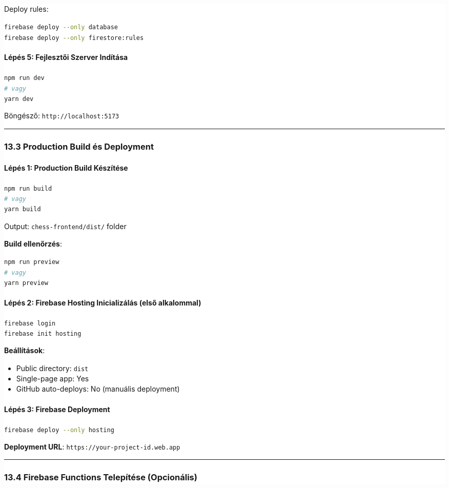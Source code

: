 Deploy rules:
```bash
firebase deploy --only database
firebase deploy --only firestore:rules
```

#### Lépés 5: Fejlesztői Szerver Indítása
```bash
npm run dev
# vagy
yarn dev
```

Böngésző: `http://localhost:5173`

---

### 13.3 Production Build és Deployment

#### Lépés 1: Production Build Készítése
```bash
npm run build
# vagy
yarn build
```

Output: `chess-frontend/dist/` folder

**Build ellenőrzés**:
```bash
npm run preview
# vagy
yarn preview
```

#### Lépés 2: Firebase Hosting Inicializálás (első alkalommal)
```bash
firebase login
firebase init hosting
```

**Beállítások**:
- Public directory: `dist`
- Single-page app: Yes
- GitHub auto-deploys: No (manuális deployment)

#### Lépés 3: Firebase Deployment
```bash
firebase deploy --only hosting
```

**Deployment URL**: `https://your-project-id.web.app`

---

### 13.4 Firebase Functions Telepítése (Opcionális)
